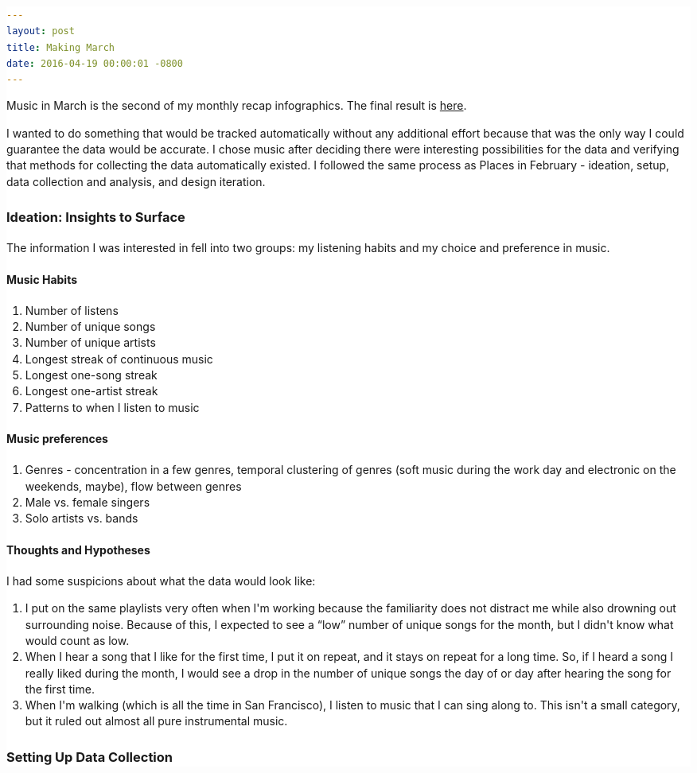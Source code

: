 ```yaml
---
layout: post
title: Making March
date: 2016-04-19 00:00:01 -0800
---
```


Music in March is the second of my monthly recap infographics. The final result is [here](/2016/04/11/march-music.html).

I wanted to do something that would be tracked automatically without any additional effort because that was the only way I could guarantee the data would be accurate. I chose music after deciding there were interesting possibilities for the data and verifying that methods for collecting the data automatically existed. I followed the same process as Places in February - ideation, setup, data collection and analysis, and design iteration.

### Ideation: Insights to Surface

The information I was interested in fell into two groups: my listening habits and my choice and preference in music.

#### Music Habits

1. Number of listens
2. Number of unique songs
3. Number of unique artists
4. Longest streak of continuous music
5. Longest one-song streak
6. Longest one-artist streak
7. Patterns to when I listen to music

#### Music preferences

1. Genres - concentration in a few genres, temporal clustering of genres (soft music during the work day and electronic on the weekends, maybe), flow between genres
2. Male vs. female singers
3. Solo artists vs. bands

#### Thoughts and Hypotheses

I had some suspicions about what the data would look like:

1. I put on the same playlists very often when I'm working because the familiarity does not distract me while also drowning out surrounding noise. Because of this, I expected to see a “low” number of unique songs for the month, but I didn't know what would count as low.
2. When I hear a song that I like for the first time, I put it on repeat, and it stays on repeat for a long time. So, if I heard a song I really liked during the month, I would see a drop in the number of unique songs the day of or day after hearing the song for the first time.
3. When I'm walking (which is all the time in San Francisco), I listen to music that I can sing along to. This isn't a small category, but it ruled out almost all pure instrumental music.

### Setting Up Data Collection
